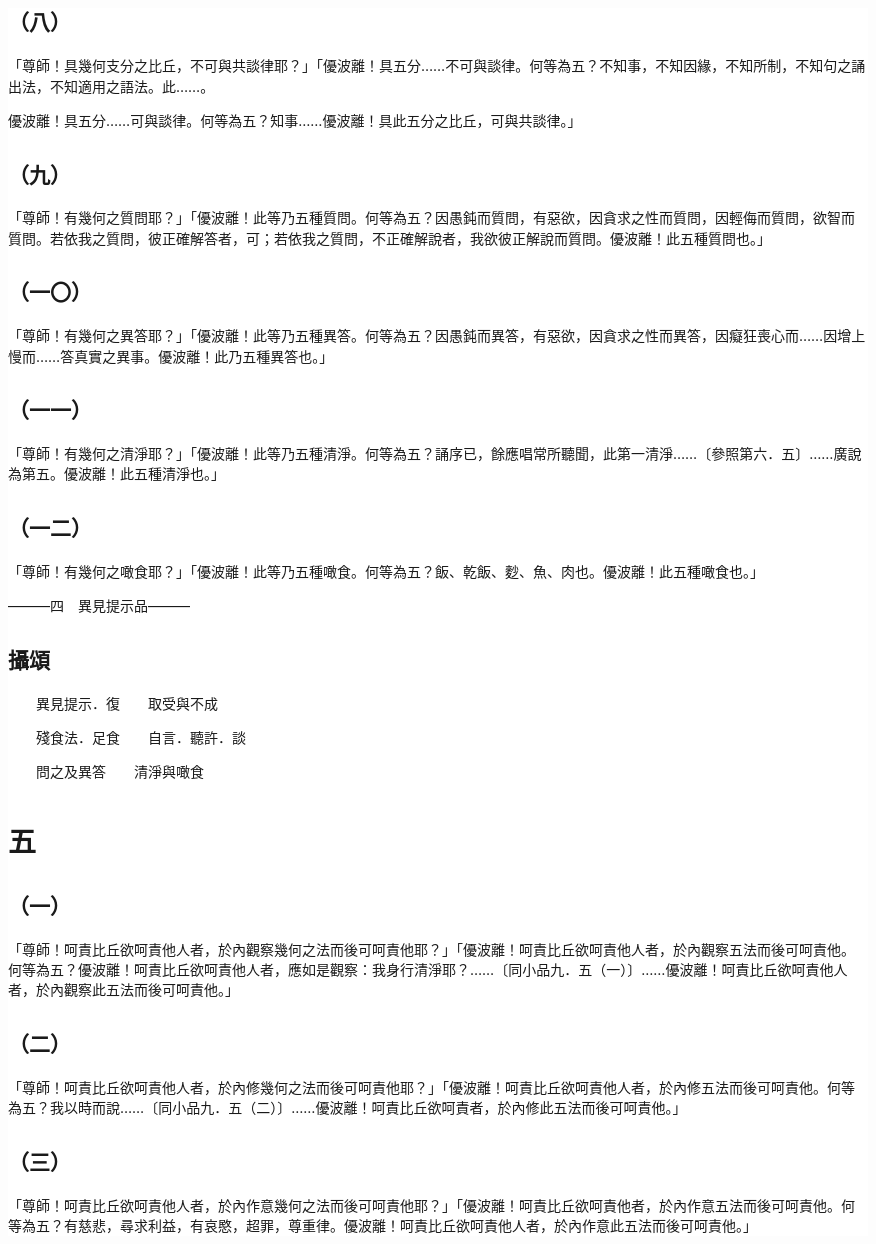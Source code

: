 ## （八）

「尊師！具幾何支分之比丘，不可與共談律耶？」「優波離！具五分……不可與談律。何等為五？不知事，不知因緣，不知所制，不知句之誦出法，不知適用之語法。此……。

優波離！具五分……可與談律。何等為五？知事……優波離！具此五分之比丘，可與共談律。」

## （九）

「尊師！有幾何之質問耶？」「優波離！此等乃五種質問。何等為五？因愚鈍而質問，有惡欲，因貪求之性而質問，因輕侮而質問，欲智而質問。若依我之質問，彼正確解答者，可；若依我之質問，不正確解說者，我欲彼正解說而質問。優波離！此五種質問也。」

## （一〇）

「尊師！有幾何之異答耶？」「優波離！此等乃五種異答。何等為五？因愚鈍而異答，有惡欲，因貪求之性而異答，因癡狂喪心而……因增上慢而……答真實之異事。優波離！此乃五種異答也。」

## （一一）

「尊師！有幾何之清淨耶？」「優波離！此等乃五種清淨。何等為五？誦序已，餘應唱常所聽聞，此第一清淨……〔參照第六．五〕……廣說為第五。優波離！此五種清淨也。」

## （一二）

「尊師！有幾何之噉食耶？」「優波離！此等乃五種噉食。何等為五？飯、乾飯、麨、魚、肉也。優波離！此五種噉食也。」

———四　異見提示品———

## 攝頌

&emsp;&emsp;異見提示．復&emsp;&emsp;取受與不成

&emsp;&emsp;殘食法．足食&emsp;&emsp;自言．聽許．談

&emsp;&emsp;問之及異答&emsp;&emsp;清淨與噉食

# 五

## （一）

「尊師！呵責比丘欲呵責他人者，於內觀察幾何之法而後可呵責他耶？」「優波離！呵責比丘欲呵責他人者，於內觀察五法而後可呵責他。何等為五？優波離！呵責比丘欲呵責他人者，應如是觀察：我身行清淨耶？……〔同小品九．五（一）〕……優波離！呵責比丘欲呵責他人者，於內觀察此五法而後可呵責他。」

## （二）

「尊師！呵責比丘欲呵責他人者，於內修幾何之法而後可呵責他耶？」「優波離！呵責比丘欲呵責他人者，於內修五法而後可呵責他。何等為五？我以時而說……〔同小品九．五（二）〕……優波離！呵責比丘欲呵責者，於內修此五法而後可呵責他。」

## （三）

「尊師！呵責比丘欲呵責他人者，於內作意幾何之法而後可呵責他耶？」「優波離！呵責比丘欲呵責他者，於內作意五法而後可呵責他。何等為五？有慈悲，尋求利益，有哀愍，超罪，尊重律。優波離！呵責比丘欲呵責他人者，於內作意此五法而後可呵責他。」
